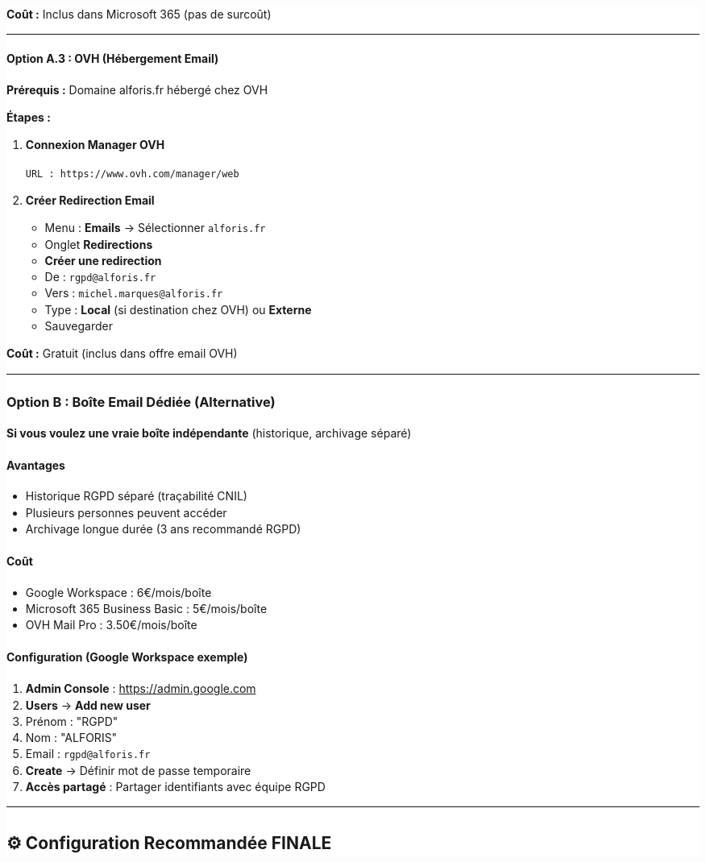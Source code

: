 **Coût :** Inclus dans Microsoft 365 (pas de surcoût)

---

#### Option A.3 : OVH (Hébergement Email)

**Prérequis :** Domaine alforis.fr hébergé chez OVH

**Étapes :**

1. **Connexion Manager OVH**
   ```
   URL : https://www.ovh.com/manager/web
   ```

2. **Créer Redirection Email**
   - Menu : **Emails** → Sélectionner `alforis.fr`
   - Onglet **Redirections**
   - **Créer une redirection**
   - De : `rgpd@alforis.fr`
   - Vers : `michel.marques@alforis.fr`
   - Type : **Local** (si destination chez OVH) ou **Externe**
   - Sauvegarder

**Coût :** Gratuit (inclus dans offre email OVH)

---

### Option B : Boîte Email Dédiée (Alternative)

**Si vous voulez une vraie boîte indépendante** (historique, archivage séparé)

#### Avantages
- Historique RGPD séparé (traçabilité CNIL)
- Plusieurs personnes peuvent accéder
- Archivage longue durée (3 ans recommandé RGPD)

#### Coût
- Google Workspace : 6€/mois/boîte
- Microsoft 365 Business Basic : 5€/mois/boîte
- OVH Mail Pro : 3.50€/mois/boîte

#### Configuration (Google Workspace exemple)

1. **Admin Console** : https://admin.google.com
2. **Users** → **Add new user**
3. Prénom : "RGPD"
4. Nom : "ALFORIS"
5. Email : `rgpd@alforis.fr`
6. **Create** → Définir mot de passe temporaire
7. **Accès partagé** : Partager identifiants avec équipe RGPD

---

## ⚙️ Configuration Recommandée FINALE
